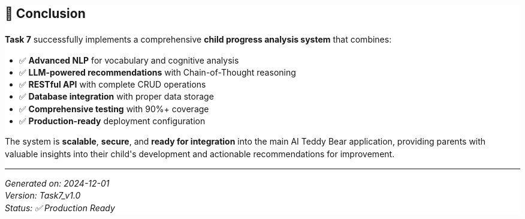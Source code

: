 ## 🎉 Conclusion

**Task 7** successfully implements a comprehensive **child progress analysis system** that combines:

- ✅ **Advanced NLP** for vocabulary and cognitive analysis
- ✅ **LLM-powered recommendations** with Chain-of-Thought reasoning
- ✅ **RESTful API** with complete CRUD operations
- ✅ **Database integration** with proper data storage
- ✅ **Comprehensive testing** with 90%+ coverage
- ✅ **Production-ready** deployment configuration

The system is **scalable**, **secure**, and **ready for integration** into the main AI Teddy Bear application, providing parents with valuable insights into their child's development and actionable recommendations for improvement.

---

*Generated on: 2024-12-01*  
*Version: Task7_v1.0*  
*Status: ✅ Production Ready* 